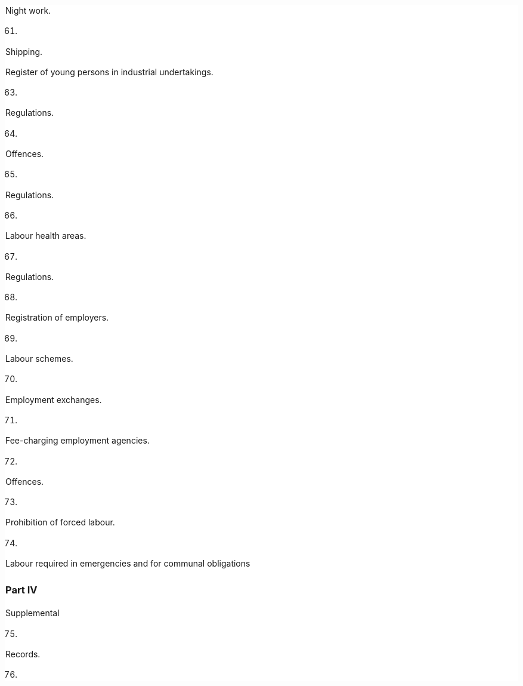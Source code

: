 Night work.

61.

Shipping.

Register of young persons in industrial undertakings.

63.

Regulations.

64.

Offences.

65.

Regulations.

66.

Labour health areas.

67.

Regulations.

68.

Registration of employers.

69.

Labour schemes.

70.

Employment exchanges.

71.

Fee-charging employment agencies.

72.

Offences.

73.

Prohibition of forced labour.

74.

Labour required in emergencies and for communal obligations

### Part IV

Supplemental

75.

Records.

76.
